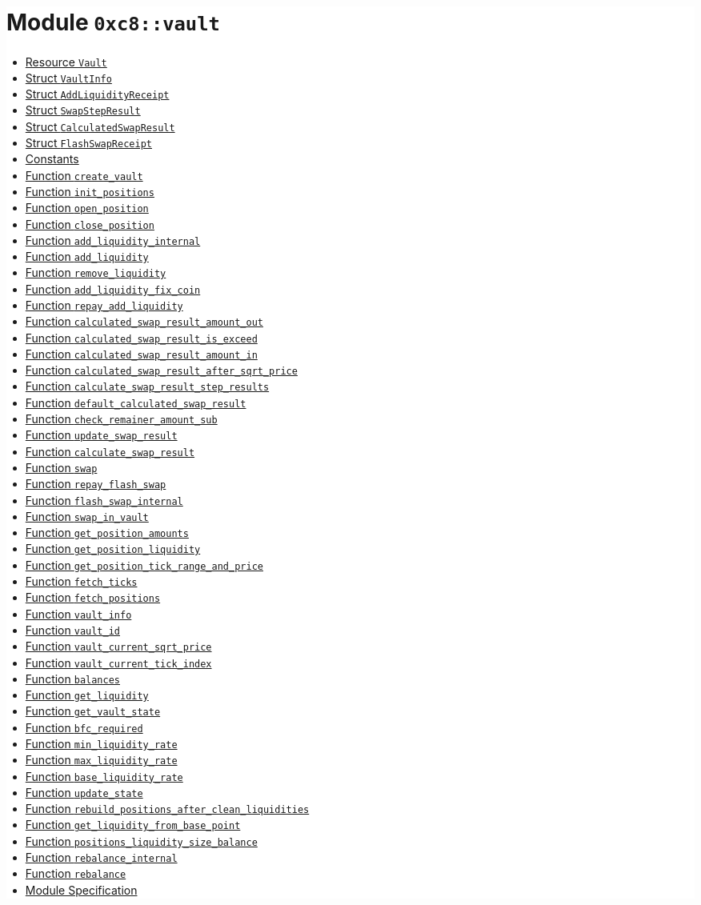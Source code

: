 
<a name="0xc8_vault"></a>

# Module `0xc8::vault`



-  [Resource `Vault`](#0xc8_vault_Vault)
-  [Struct `VaultInfo`](#0xc8_vault_VaultInfo)
-  [Struct `AddLiquidityReceipt`](#0xc8_vault_AddLiquidityReceipt)
-  [Struct `SwapStepResult`](#0xc8_vault_SwapStepResult)
-  [Struct `CalculatedSwapResult`](#0xc8_vault_CalculatedSwapResult)
-  [Struct `FlashSwapReceipt`](#0xc8_vault_FlashSwapReceipt)
-  [Constants](#@Constants_0)
-  [Function `create_vault`](#0xc8_vault_create_vault)
-  [Function `init_positions`](#0xc8_vault_init_positions)
-  [Function `open_position`](#0xc8_vault_open_position)
-  [Function `close_position`](#0xc8_vault_close_position)
-  [Function `add_liquidity_internal`](#0xc8_vault_add_liquidity_internal)
-  [Function `add_liquidity`](#0xc8_vault_add_liquidity)
-  [Function `remove_liquidity`](#0xc8_vault_remove_liquidity)
-  [Function `add_liquidity_fix_coin`](#0xc8_vault_add_liquidity_fix_coin)
-  [Function `repay_add_liquidity`](#0xc8_vault_repay_add_liquidity)
-  [Function `calculated_swap_result_amount_out`](#0xc8_vault_calculated_swap_result_amount_out)
-  [Function `calculated_swap_result_is_exceed`](#0xc8_vault_calculated_swap_result_is_exceed)
-  [Function `calculated_swap_result_amount_in`](#0xc8_vault_calculated_swap_result_amount_in)
-  [Function `calculated_swap_result_after_sqrt_price`](#0xc8_vault_calculated_swap_result_after_sqrt_price)
-  [Function `calculate_swap_result_step_results`](#0xc8_vault_calculate_swap_result_step_results)
-  [Function `default_calculated_swap_result`](#0xc8_vault_default_calculated_swap_result)
-  [Function `check_remainer_amount_sub`](#0xc8_vault_check_remainer_amount_sub)
-  [Function `update_swap_result`](#0xc8_vault_update_swap_result)
-  [Function `calculate_swap_result`](#0xc8_vault_calculate_swap_result)
-  [Function `swap`](#0xc8_vault_swap)
-  [Function `repay_flash_swap`](#0xc8_vault_repay_flash_swap)
-  [Function `flash_swap_internal`](#0xc8_vault_flash_swap_internal)
-  [Function `swap_in_vault`](#0xc8_vault_swap_in_vault)
-  [Function `get_position_amounts`](#0xc8_vault_get_position_amounts)
-  [Function `get_position_liquidity`](#0xc8_vault_get_position_liquidity)
-  [Function `get_position_tick_range_and_price`](#0xc8_vault_get_position_tick_range_and_price)
-  [Function `fetch_ticks`](#0xc8_vault_fetch_ticks)
-  [Function `fetch_positions`](#0xc8_vault_fetch_positions)
-  [Function `vault_info`](#0xc8_vault_vault_info)
-  [Function `vault_id`](#0xc8_vault_vault_id)
-  [Function `vault_current_sqrt_price`](#0xc8_vault_vault_current_sqrt_price)
-  [Function `vault_current_tick_index`](#0xc8_vault_vault_current_tick_index)
-  [Function `balances`](#0xc8_vault_balances)
-  [Function `get_liquidity`](#0xc8_vault_get_liquidity)
-  [Function `get_vault_state`](#0xc8_vault_get_vault_state)
-  [Function `bfc_required`](#0xc8_vault_bfc_required)
-  [Function `min_liquidity_rate`](#0xc8_vault_min_liquidity_rate)
-  [Function `max_liquidity_rate`](#0xc8_vault_max_liquidity_rate)
-  [Function `base_liquidity_rate`](#0xc8_vault_base_liquidity_rate)
-  [Function `update_state`](#0xc8_vault_update_state)
-  [Function `rebuild_positions_after_clean_liquidities`](#0xc8_vault_rebuild_positions_after_clean_liquidities)
-  [Function `get_liquidity_from_base_point`](#0xc8_vault_get_liquidity_from_base_point)
-  [Function `positions_liquidity_size_balance`](#0xc8_vault_positions_liquidity_size_balance)
-  [Function `rebalance_internal`](#0xc8_vault_rebalance_internal)
-  [Function `rebalance`](#0xc8_vault_rebalance)
-  [Module Specification](#@Module_Specification_1)
